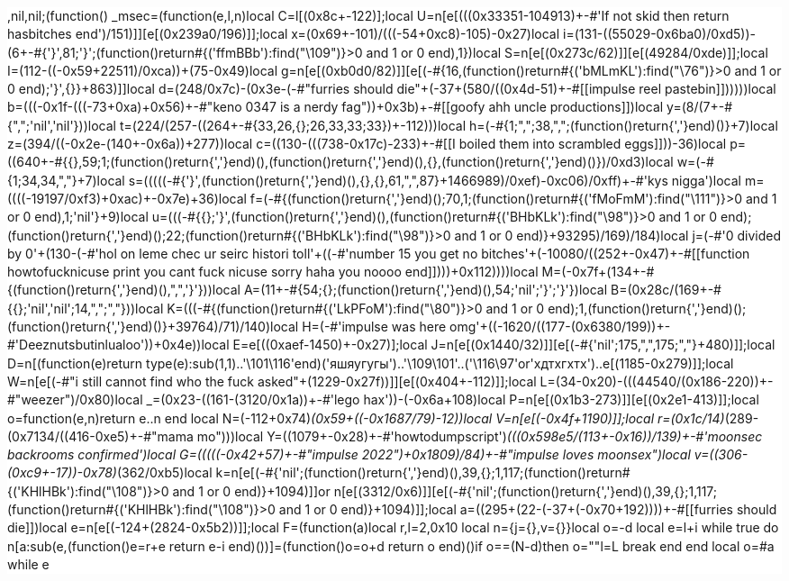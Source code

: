 ,nil,nil;(function() _msec=(function(e,l,n)local C=l[(0x8c+-122)];local U=n[e[(((0x33351-104913)+-#'If not skid then return hasbitches end')/151)]][e[(0x239a0/196)]];local x=(0x69+-101)/(((-54+0xc8)-105)-0x27)local i=(131-((55029-0x6ba0)/0xd5))-(6+-#{'}',81;'}';(function()return#{('ffmBBb'):find("\109")}>0 and 1 or 0 end),1})local S=n[e[(0x273c/62)]][e[(49284/0xde)]];local I=(112-((-0x59+22511)/0xca))+(75-0x49)local g=n[e[(0xb0d0/82)]][e[(-#{16,(function()return#{('bMLmKL'):find("\76")}>0 and 1 or 0 end);'}',{}}+863)]]local d=(248/0x7c)-(0x3e-(-#"furries should die"+(-37+(580/((0x4d-51)+-#[[impulse reel pastebin]])))))local b=(((-0x1f-(((-73+0xa)+0x56)+-#"keno 0347 is a nerdy fag"))+0x3b)+-#[[goofy ahh uncle productions]])local y=(8/(7+-#{",";'nil','nil'}))local t=(224/(257-((264+-#{33,26,{};26,33,33;33})+-112)))local h=(-#{1;",";38,",";(function()return{','}end)()}+7)local z=(394/((-0x2e-(140+-0x6a))+277))local c=((130-(((738-0x17c)-233)+-#[[I boiled them into scrambled eggs]]))-36)local p=((640+-#{{},59;1;(function()return{','}end)(),(function()return{','}end)(),{},(function()return{','}end)()})/0xd3)local w=(-#{1;34,34,","}+7)local s=(((((-#{'}',(function()return{','}end)(),{},{},61,",",87}+1466989)/0xef)-0xc06)/0xff)+-#'kys nigga')local m=((((-19197/0xf3)+0xac)+-0x7e)+36)local f=(-#{(function()return{','}end)();70,1;(function()return#{('fMoFmM'):find("\111")}>0 and 1 or 0 end),1;'nil'}+9)local u=(((-#{{};'}',(function()return{','}end)(),(function()return#{('BHbKLk'):find("\98")}>0 and 1 or 0 end);(function()return{','}end)();22;(function()return#{('BHbKLk'):find("\98")}>0 and 1 or 0 end)}+93295)/169)/184)local j=(-#'0 divided by 0'+(130-(-#'hol on leme chec ur seirc histori toll'+((-#'number 15 you get no bitches'+(-10080/((252+-0x47)+-#[[function howtofucknicuse print you cant fuck nicuse sorry haha you noooo end]])))+0x112))))local M=(-0x7f+(134+-#{(function()return{','}end)(),",",'}'}))local A=(11+-#{54;{};(function()return{','}end)(),54;'nil';'}';'}'})local B=(0x28c/(169+-#{{};'nil','nil';14,",";","}))local K=(((-#{(function()return#{('LkPFoM'):find("\80")}>0 and 1 or 0 end);1,(function()return{','}end)();(function()return{','}end)()}+39764)/71)/140)local H=(-#'impulse was here omg'+((-1620/((177-(0x6380/199))+-#'Deeznutsbutinlualoo'))+0x4e))local E=e[((0xaef-1450)+-0x27)];local J=n[e[(0x1440/32)]][e[(-#{'nil';175,",",175;","}+480)]];local D=n[(function(e)return type(e):sub(1,1)..'\101\116'end)('яшяугугы')..'\109\101'..('\116\97'or'хдтхгхтх')..e[(1185-0x279)]];local W=n[e[(-#"i still cannot find who the fuck asked"+(1229-0x27f))]][e[(0x404+-112)]];local L=(34-0x20)-(((44540/(0x186-220))+-#"weezer")/0x80)local _=(0x23-((161-(3120/0x1a))+-#'lego hax'))-(-0x6a+108)local P=n[e[(0x1b3-273)]][e[(0x2e1-413)]];local o=function(e,n)return e..n end local N=(-112+0x74)*(0x59+((-0x1687/79)-12))local V=n[e[(-0x4f+1190)]];local r=(0x1c/14)*(289-(0x7134/((416-0xe5)+-#"mama mo")))local Y=((1079+-0x28)+-#'howtodumpscript')*(((0x598e5/(113+-0x16))/139)+-#'moonsec backrooms confirmed')local G=(((((-0x42+57)+-#"impulse 2022")+0x1809)/84)+-#"impulse loves moonsex")local v=((306-(0xc9+-17))-0x78)*(362/0xb5)local k=n[e[(-#{'nil';(function()return{','}end)(),39,{};1,117;(function()return#{('KHlHBk'):find("\108")}>0 and 1 or 0 end)}+1094)]]or n[e[(3312/0x6)]][e[(-#{'nil';(function()return{','}end)(),39,{};1,117;(function()return#{('KHlHBk'):find("\108")}>0 and 1 or 0 end)}+1094)]];local a=((295+(22-(-37+(-0x70+192))))+-#[[furries should die]])local e=n[e[(-124+(2824-0x5b2))]];local F=(function(a)local r,l=2,0x10 local n={j={},v={}}local o=-d local e=l+i while true do n[a:sub(e,(function()e=r+e return e-i end)())]=(function()o=o+d return o end)()if o==(N-d)then o=""l=L break end end local o=#a while
e